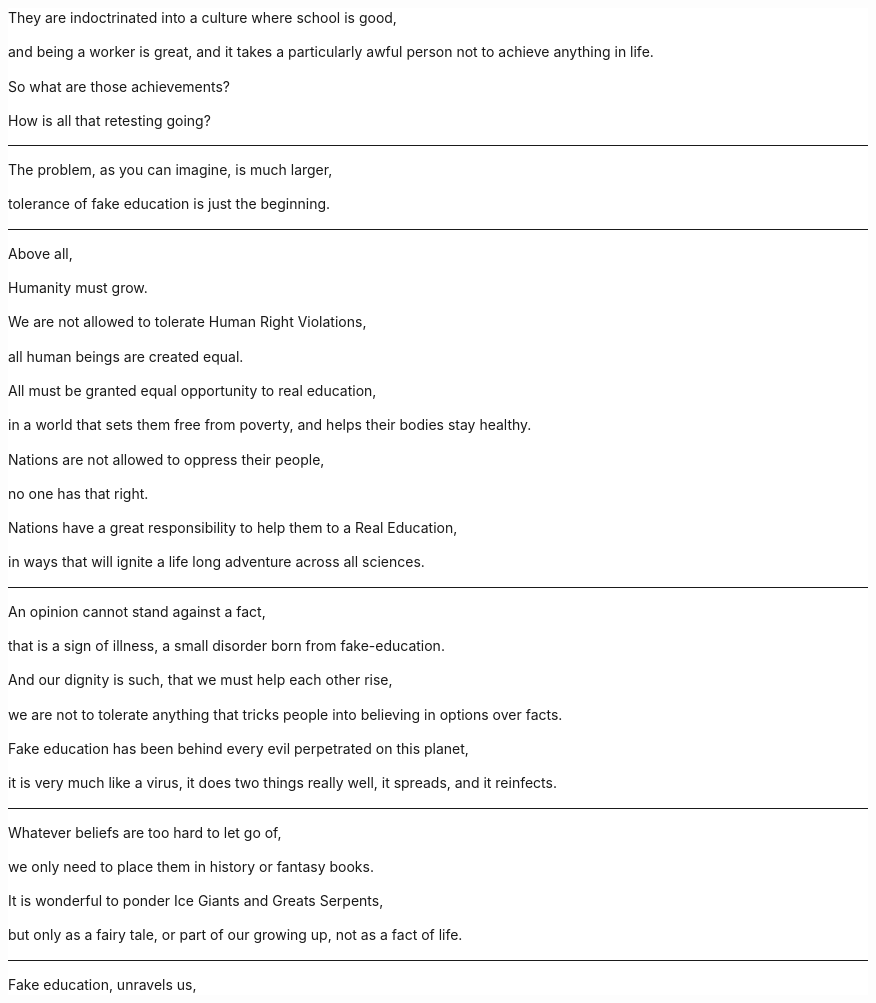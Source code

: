 They are indoctrinated into a culture where school is good,

and being a worker is great, and it takes a particularly awful person not to achieve anything in life.

So what are those achievements?

How is all that retesting going?

---

The problem, as you can imagine, is much larger,

tolerance of fake education is just the beginning.

---

Above all,

Humanity must grow.

We are not allowed to tolerate Human Right Violations,

all human beings are created equal.

All must be granted equal opportunity to real education,

in a world that sets them free from poverty, and helps their bodies stay healthy.

Nations are not allowed to oppress their people,

no one has that right.

Nations have a great responsibility to help them to a Real Education,

in ways that will ignite a life long adventure across all sciences.

---

An opinion cannot stand against a fact,

that is a sign of illness, a small disorder born from fake-education.

And our dignity is such, that we must help each other rise,

we are not to tolerate anything that tricks people into believing in options over facts.

Fake education has been behind every evil perpetrated on this planet,

it is very much like a virus, it does two things really well, it spreads, and it reinfects.

---

Whatever beliefs are too hard to let go of,

we only need to place them in history or fantasy books.

It is wonderful to ponder Ice Giants and Greats Serpents,

but only as a fairy tale, or part of our growing up, not as a fact of life.

---

Fake education, unravels us,
